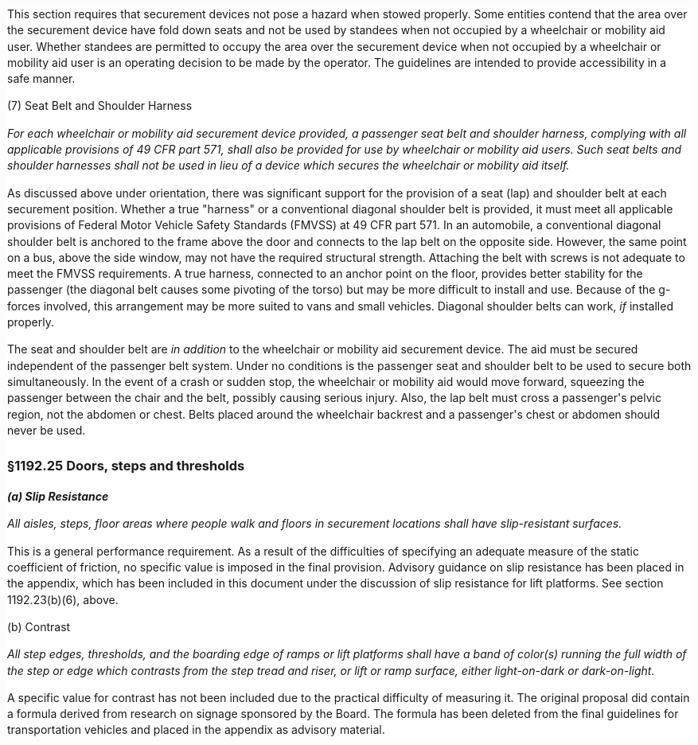 This section requires that securement devices not pose a hazard when stowed properly. Some entities contend that the area over the securement device have fold down seats and not be used by standees when not occupied by a wheelchair or mobility aid user. Whether standees are permitted to occupy the area over the securement device when not occupied by a wheelchair or mobility aid user is an operating decision to be made by the operator. The guidelines are intended to provide accessibility in a safe manner.

(7) Seat Belt and Shoulder Harness

*For each wheelchair or mobility aid securement device provided, a passenger seat belt and shoulder harness, complying with all applicable provisions of 49 CFR part 571, shall also be provided for use by wheelchair or mobility aid users. Such seat belts and shoulder harnesses shall not be used in lieu of a device which secures the wheelchair or mobility aid itself.*

As discussed above under orientation, there was significant support for the provision of a seat (lap) and shoulder belt at each securement position. Whether a true "harness" or a conventional diagonal shoulder belt is provided, it must meet all applicable provisions of Federal Motor Vehicle Safety Standards (FMVSS) at 49 CFR part 571. In an automobile, a conventional diagonal shoulder belt is anchored to the frame above the door and connects to the lap belt on the opposite side. However, the same point on a bus, above the side window, may not have the required structural strength. Attaching the belt with screws is not adequate to meet the FMVSS requirements. A true harness, connected to an anchor point on the floor, provides better stability for the passenger (the diagonal belt causes some pivoting of the torso) but may be more difficult to install and use. Because of the g-forces involved, this arrangement may be more suited to vans and small vehicles. Diagonal shoulder belts can work, *if* installed properly.

The seat and shoulder belt are *in addition* to the wheelchair or mobility aid securement device. The aid must be secured independent of the passenger belt system. Under no conditions is the passenger seat and shoulder belt to be used to secure both simultaneously. In the event of a crash or sudden stop, the wheelchair or mobility aid would move forward, squeezing the passenger between the chair and the belt, possibly causing serious injury. Also, the lap belt must cross a passenger's pelvic region, not the abdomen or chest. Belts placed around the wheelchair backrest and a passenger's chest or abdomen should never be used.

### §1192.25 Doors, steps and thresholds

***(a) Slip Resistance***

*All aisles, steps, floor areas where people walk and floors in securement locations shall have slip-resistant surfaces.*

This is a general performance requirement. As a result of the difficulties of specifying an adequate measure of the static coefficient of friction, no specific value is imposed in the final provision. Advisory guidance on slip resistance has been placed in the appendix, which has been included in this document under the discussion of slip resistance for lift platforms. See section 1192.23(b)(6), above.

(b) Contrast

*All step edges, thresholds, and the boarding edge of ramps or lift platforms shall have a band of color(s) running the full width of the step or edge which contrasts from the step tread and riser, or lift or ramp surface, either light-on-dark or dark-on-light.*

A specific value for contrast has not been included due to the practical difficulty of measuring it. The original proposal did contain a formula derived from research on signage sponsored by the Board. The formula has been deleted from the final guidelines for transportation vehicles and placed in the appendix as advisory material.

